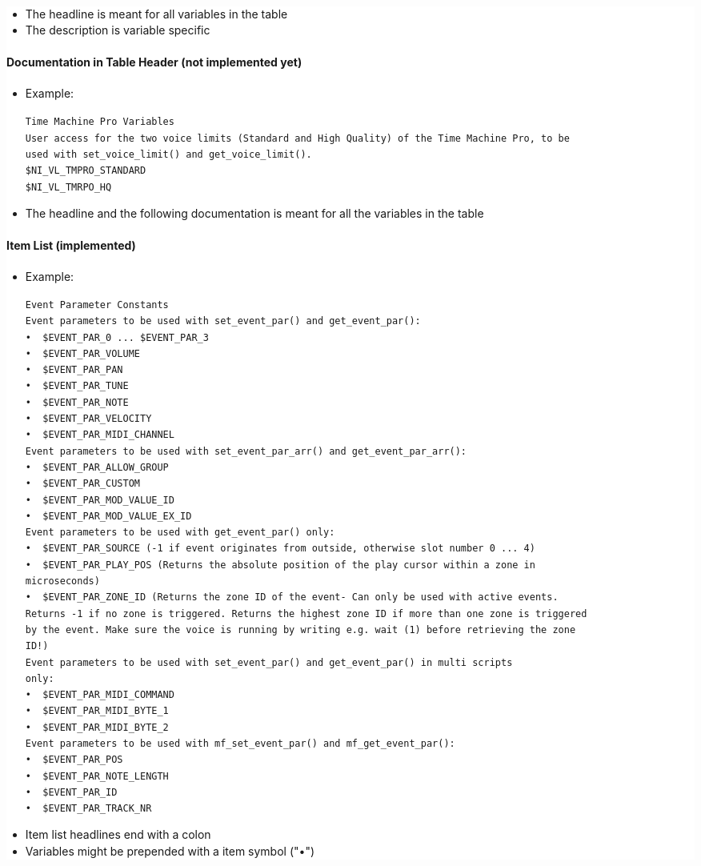 - The headline is meant for all variables in the table
- The description is variable specific

#### Documentation in Table Header (not implemented yet)
- Example:
  ```
  Time Machine Pro Variables
  User access for the two voice limits (Standard and High Quality) of the Time Machine Pro, to be
  used with set_voice_limit() and get_voice_limit().
  $NI_VL_TMPRO_STANDARD
  $NI_VL_TMRPO_HQ
  ```
- The headline and the following documentation is meant for all the variables in the table

#### Item List (implemented)
- Example:
  ```
  Event Parameter Constants
  Event parameters to be used with set_event_par() and get_event_par():
  •  $EVENT_PAR_0 ... $EVENT_PAR_3
  •  $EVENT_PAR_VOLUME
  •  $EVENT_PAR_PAN
  •  $EVENT_PAR_TUNE
  •  $EVENT_PAR_NOTE
  •  $EVENT_PAR_VELOCITY
  •  $EVENT_PAR_MIDI_CHANNEL
  Event parameters to be used with set_event_par_arr() and get_event_par_arr():
  •  $EVENT_PAR_ALLOW_GROUP
  •  $EVENT_PAR_CUSTOM
  •  $EVENT_PAR_MOD_VALUE_ID
  •  $EVENT_PAR_MOD_VALUE_EX_ID
  Event parameters to be used with get_event_par() only:
  •  $EVENT_PAR_SOURCE (-1 if event originates from outside, otherwise slot number 0 ... 4)
  •  $EVENT_PAR_PLAY_POS (Returns the absolute position of the play cursor within a zone in
  microseconds)
  •  $EVENT_PAR_ZONE_ID (Returns the zone ID of the event- Can only be used with active events.
  Returns -1 if no zone is triggered. Returns the highest zone ID if more than one zone is triggered
  by the event. Make sure the voice is running by writing e.g. wait (1) before retrieving the zone
  ID!)
  Event parameters to be used with set_event_par() and get_event_par() in multi scripts
  only:
  •  $EVENT_PAR_MIDI_COMMAND
  •  $EVENT_PAR_MIDI_BYTE_1
  •  $EVENT_PAR_MIDI_BYTE_2
  Event parameters to be used with mf_set_event_par() and mf_get_event_par():
  •  $EVENT_PAR_POS
  •  $EVENT_PAR_NOTE_LENGTH
  •  $EVENT_PAR_ID
  •  $EVENT_PAR_TRACK_NR
  ```
- Item list headlines end with a colon
- Variables might be prepended with a item symbol ("•")
